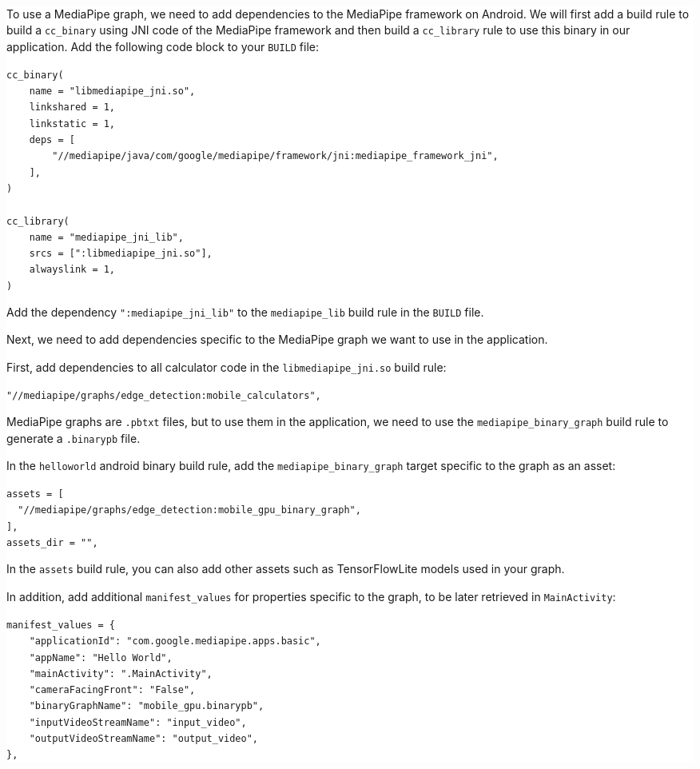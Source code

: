 To use a MediaPipe graph, we need to add dependencies to the MediaPipe framework
on Android. We will first add a build rule to build a `cc_binary` using JNI code
of the MediaPipe framework and then build a `cc_library` rule to use this binary
in our application. Add the following code block to your `BUILD` file:

```
cc_binary(
    name = "libmediapipe_jni.so",
    linkshared = 1,
    linkstatic = 1,
    deps = [
        "//mediapipe/java/com/google/mediapipe/framework/jni:mediapipe_framework_jni",
    ],
)

cc_library(
    name = "mediapipe_jni_lib",
    srcs = [":libmediapipe_jni.so"],
    alwayslink = 1,
)
```

Add the dependency `":mediapipe_jni_lib"` to the `mediapipe_lib` build rule in
the `BUILD` file.

Next, we need to add dependencies specific to the MediaPipe graph we want to use
in the application.

First, add dependencies to all calculator code in the `libmediapipe_jni.so`
build rule:

```
"//mediapipe/graphs/edge_detection:mobile_calculators",
```

MediaPipe graphs are `.pbtxt` files, but to use them in the application, we need
to use the `mediapipe_binary_graph` build rule to generate a `.binarypb` file.

In the `helloworld` android binary build rule, add the `mediapipe_binary_graph`
target specific to the graph as an asset:

```
assets = [
  "//mediapipe/graphs/edge_detection:mobile_gpu_binary_graph",
],
assets_dir = "",
```

In the `assets` build rule, you can also add other assets such as TensorFlowLite
models used in your graph.

In addition, add additional `manifest_values` for properties specific to the
graph, to be later retrieved in `MainActivity`:

```
manifest_values = {
    "applicationId": "com.google.mediapipe.apps.basic",
    "appName": "Hello World",
    "mainActivity": ".MainActivity",
    "cameraFacingFront": "False",
    "binaryGraphName": "mobile_gpu.binarypb",
    "inputVideoStreamName": "input_video",
    "outputVideoStreamName": "output_video",
},
```


[`PermissionHelper`]: https://github.com/google/mediapipe/tree/master/mediapipe/java/com/google/mediapipe/components/PermissionHelper.java